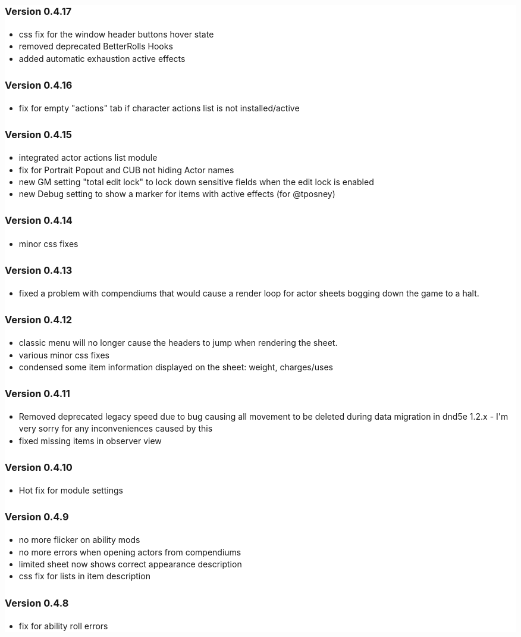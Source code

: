 ### Version 0.4.17

- css fix for the window header buttons hover state
- removed deprecated BetterRolls Hooks
- added automatic exhaustion active effects

### Version 0.4.16

- fix for empty "actions" tab if character actions list is not installed/active

### Version 0.4.15

- integrated actor actions list module
- fix for Portrait Popout and CUB not hiding Actor names
- new GM setting "total edit lock" to lock down sensitive fields when the edit lock is enabled
- new Debug setting to show a marker for items with active effects (for @tposney)

### Version 0.4.14

- minor css fixes

### Version 0.4.13

- fixed a problem with compendiums that would cause a render loop for actor sheets bogging down the game to a halt.

### Version 0.4.12

- classic menu will no longer cause the headers to jump when rendering the sheet.
- various minor css fixes
- condensed some item information displayed on the sheet: weight, charges/uses

### Version 0.4.11

- Removed deprecated legacy speed due to bug causing all movement to be deleted during data migration in dnd5e 1.2.x - I'm very sorry for any inconveniences caused by this
- fixed missing items in observer view

### Version 0.4.10

- Hot fix for module settings

### Version 0.4.9

- no more flicker on ability mods
- no more errors when opening actors from compendiums
- limited sheet now shows correct appearance description
- css fix for lists in item description

### Version 0.4.8

- fix for ability roll errors
